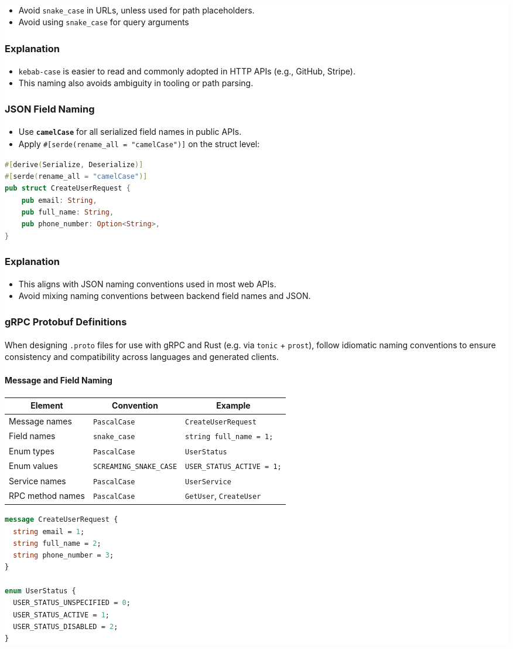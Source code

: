 * Avoid `snake_case` in URLs, unless used for path placeholders.
* Avoid using `snake_case` for query arguments

### Explanation

* `kebab-case` is easier to read and commonly adopted in HTTP APIs (e.g., GitHub, Stripe).
* This naming also avoids ambiguity in tooling or path parsing.

### JSON Field Naming

* Use **`camelCase`** for all serialized field names in public APIs.
* Apply `#[serde(rename_all = "camelCase")]` on the struct level:

```rust
#[derive(Serialize, Deserialize)]
#[serde(rename_all = "camelCase")]
pub struct CreateUserRequest {
    pub email: String,
    pub full_name: String,
    pub phone_number: Option<String>,
}
```

### Explanation

* This aligns with JSON naming conventions used in most web APIs.
* Avoid mixing naming conventions between backend field names and JSON.

### gRPC Protobuf Definitions

When designing `.proto` files for use with gRPC and Rust (e.g. via `tonic` + `prost`), follow idiomatic naming conventions to ensure consistency and compatibility across languages and generated clients.

#### Message and Field Naming

| Element          | Convention             | Example                   |
|------------------|------------------------|---------------------------|
| Message names    | `PascalCase`           | `CreateUserRequest`       |
| Field names      | `snake_case`           | `string full_name = 1;`   |
| Enum types       | `PascalCase`           | `UserStatus`              |
| Enum values      | `SCREAMING_SNAKE_CASE` | `USER_STATUS_ACTIVE = 1;` |
| Service names    | `PascalCase`           | `UserService`             |
| RPC method names | `PascalCase`           | `GetUser`, `CreateUser`   |

```proto
message CreateUserRequest {
  string email = 1;
  string full_name = 2;
  string phone_number = 3;
}

enum UserStatus {
  USER_STATUS_UNSPECIFIED = 0;
  USER_STATUS_ACTIVE = 1;
  USER_STATUS_DISABLED = 2;
}
```


[`dotenvy`]: https://github.com/allan2/dotenvy
[Rust Safety Dance]: https://github.com/rust-secure-code/safety-dance